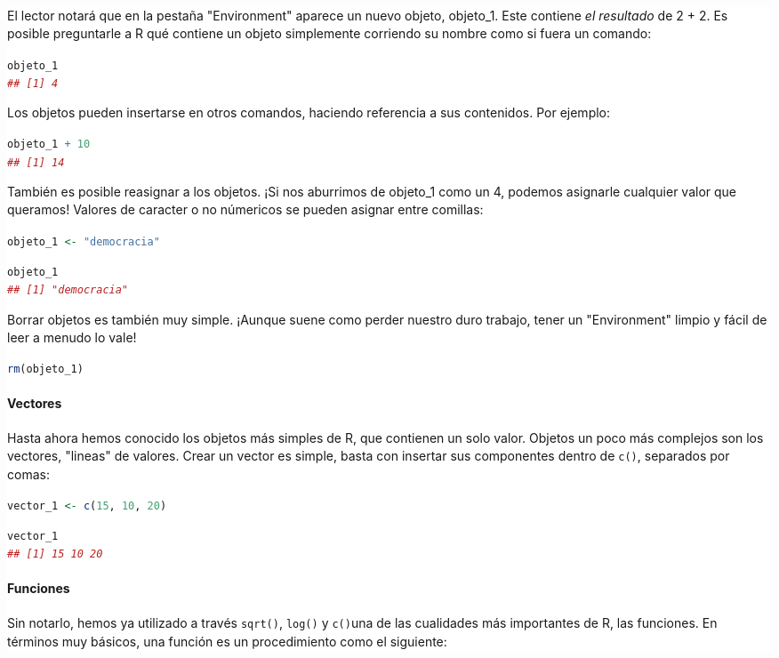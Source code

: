 El lector notará que en la pestaña "Environment" aparece un nuevo objeto, objeto_1. Este contiene *el resultado* de 2 + 2. Es posible preguntarle a R qué contiene un objeto simplemente corriendo su nombre como si fuera un comando:


```r
objeto_1
## [1] 4
```

Los objetos pueden insertarse en otros comandos, haciendo referencia a sus contenidos. Por ejemplo:


```r
objeto_1 + 10
## [1] 14
```

También es posible reasignar a los objetos. ¡Si nos aburrimos de objeto_1 como un 4, podemos asignarle cualquier valor que queramos! Valores de caracter o no númericos se pueden asignar entre comillas:


```r
objeto_1 <- "democracia"
```


```r
objeto_1 
## [1] "democracia"
```

Borrar objetos es también muy simple. ¡Aunque suene como perder nuestro duro trabajo, tener un "Environment" limpio y fácil de leer a menudo lo vale!


```r
rm(objeto_1)
```


#### Vectores

Hasta ahora hemos conocido los objetos más simples de R, que contienen un solo valor. Objetos un poco más complejos son los vectores, "lineas" de valores. Crear un vector es simple, basta con insertar sus componentes dentro de `c()`, separados por comas:


```r
vector_1 <- c(15, 10, 20)
```


```r
vector_1
## [1] 15 10 20
```

#### Funciones

Sin notarlo, hemos ya utilizado a través `sqrt()`, `log()` y `c()`una de las cualidades más importantes de R, las funciones. En términos muy básicos, una función es un procedimiento como el siguiente:

